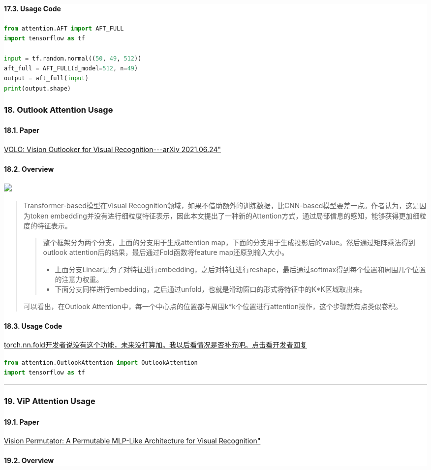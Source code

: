#### 17.3. Usage Code

```python
from attention.AFT import AFT_FULL
import tensorflow as tf

input = tf.random.normal((50, 49, 512))
aft_full = AFT_FULL(d_model=512, n=49)
output = aft_full(input)
print(output.shape)
```

### 18. Outlook Attention Usage

#### 18.1. Paper

[VOLO: Vision Outlooker for Visual Recognition---arXiv 2021.06.24"](https://arxiv.org/abs/2106.13112)

#### 18.2. Overview

![](./attention/img/OutlookAttention.png)

> Transformer-based模型在Visual Recognition领域，如果不借助额外的训练数据，比CNN-based模型要差一点。作者认为，这是因为token
> embedding并没有进行细粒度特征表示，因此本文提出了一种新的Attention方式，通过局部信息的感知，能够获得更加细粒度的特征表示。
>
> > 整个框架分为两个分支，上面的分支用于生成attention map，下面的分支用于生成投影后的value。然后通过矩阵乘法得到outlook attention后的结果，最后通过Fold函数将feature map还原到输入大小。
> > - 上面分支Linear是为了对特征进行embedding，之后对特征进行reshape，最后通过softmax得到每个位置和周围几个位置的注意力权重。
> > - 下面分支同样进行embedding，之后通过unfold，也就是滑动窗口的形式将特征中的K*K区域取出来。
>
> 可以看出，在Outlook Attention中，每一个中心点的位置都与周围k*k个位置进行attention操作，这个步骤就有点类似卷积。

#### 18.3. Usage Code

[torch.nn.fold开发者说没有这个功能，未来没打算加。我以后看情况是否补充吧。点击看开发者回复](https://github.com/tensorflow/tensorflow/issues/52195#issuecomment-948915934)

```python
from attention.OutlookAttention import OutlookAttention
import tensorflow as tf
```

***

### 19. ViP Attention Usage

#### 19.1. Paper

[Vision Permutator: A Permutable MLP-Like Architecture for Visual Recognition"](https://arxiv.org/abs/2106.12368)

#### 19.2. Overview
